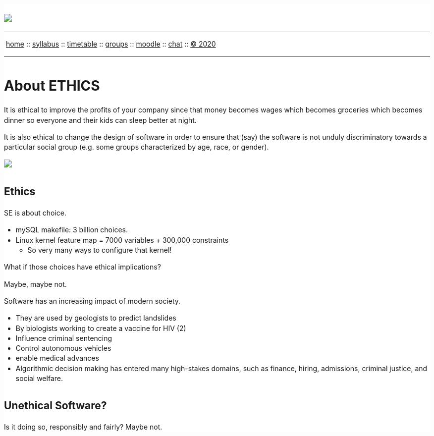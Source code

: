 <a name=top><br>
<a href="http://tiny.cc/seng20"><img  width=700
  src="https://raw.githubusercontent.com/txt/se20/master/etc/img/teamBanner.png"></a>
<hr>
<p>
&nbsp;<a href="https://tiny.cc/seng20">home</a> ::
<a href="https://github.com/txt/se20/blob/master/docs/syllabus.md#top">syllabus</a> ::
<a href="https://github.com/txt/se20/blob/master/docs/syllabus.md#timetable">timetable</a> ::
<a href="https://drive.google.com/drive/folders/1ZFn6H8-4kx5uP34bpFgIFonkz9Tw3nYM?usp=sharing">groups</a> ::
<a href="https://moodle-courses2021.wolfware.ncsu.edu/course/view.php?id=3873">moodle</a> ::
<a href="http://seng20.slack.com">chat</a>  ::
<a href="https://github.com/txt/se20/blob/master/LICENSE.md#top">&copy; 2020</a>  
<br>
<hr>

# About ETHICS

It is ethical to improve the profits of your company since that money becomes wages which becomes groceries which becomes dinner so everyone and their kids can sleep better at night.

It is also ethical to change the design of  software in order to ensure that (say) the software is not unduly discriminatory towards a particular social group (e.g. some groups characterized by age, race, or gender).

<img src="../etc/img/dilema.png">

## Ethics
SE is about choice.

- mySQL makefile: 3 billion choices.
- Linux kernel feature map = 7000 variables + 300,000 constraints
  - So very many ways to configure that kernel!

What if those choices have ethical implications?

Maybe, maybe not.

Software has an increasing impact of  modern society. 
- They are used by geologists to predict landslides 
- By biologists working to create a vaccine
for HIV (2)
-  Influence criminal sentencing
- Control autonomous vehicles 
- enable medical advances 
- Algorithmic decision making has entered many high-stakes domains, such as finance, hiring, admissions, criminal justice, and social welfare.

## Unethical Software?

Is it doing so, responsibly and fairly? Maybe not.
